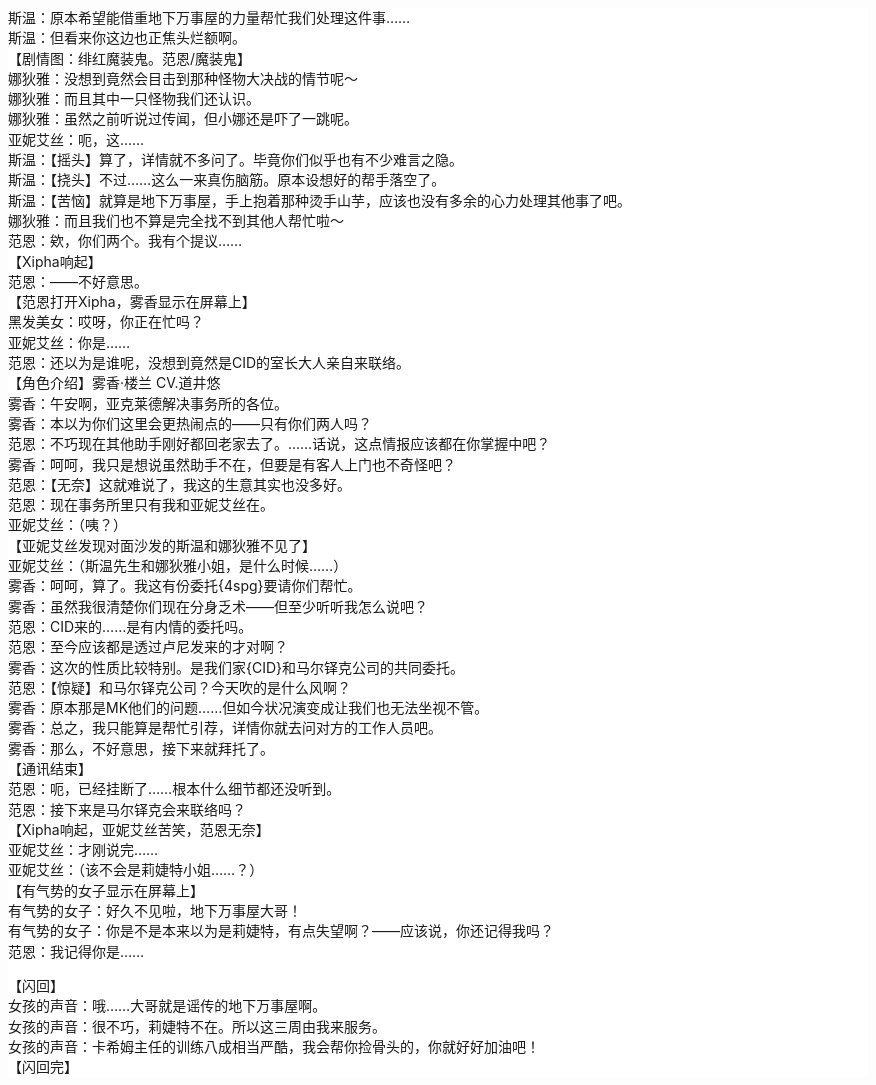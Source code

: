 斯温：原本希望能借重地下万事屋的力量帮忙我们处理这件事……  
斯温：但看来你这边也正焦头烂额啊。  
【剧情图：绯红魔装鬼。范恩/魔装鬼】  
娜狄雅：没想到竟然会目击到那种怪物大决战的情节呢～  
娜狄雅：而且其中一只怪物我们还认识。  
娜狄雅：虽然之前听说过传闻，但小娜还是吓了一跳呢。  
亚妮艾丝：呃，这……  
斯温：【摇头】算了，详情就不多问了。毕竟你们似乎也有不少难言之隐。  
斯温：【挠头】不过……这么一来真伤脑筋。原本设想好的帮手落空了。  
斯温：【苦恼】就算是地下万事屋，手上抱着那种烫手山芋，应该也没有多余的心力处理其他事了吧。  
娜狄雅：而且我们也不算是完全找不到其他人帮忙啦～  
范恩：欸，你们两个。我有个提议……  
【Xipha响起】  
范恩：——不好意思。  
【范恩打开Xipha，雾香显示在屏幕上】  
黑发美女：哎呀，你正在忙吗？  
亚妮艾丝：你是……  
范恩：还以为是谁呢，没想到竟然是CID的室长大人亲自来联络。  
【角色介绍】雾香·楼兰 CV.道井悠  
雾香：午安啊，亚克莱德解决事务所的各位。  
雾香：本以为你们这里会更热闹点的——只有你们两人吗？  
范恩：不巧现在其他助手刚好都回老家去了。……话说，这点情报应该都在你掌握中吧？  
雾香：呵呵，我只是想说虽然助手不在，但要是有客人上门也不奇怪吧？  
范恩：【无奈】这就难说了，我这的生意其实也没多好。  
范恩：现在事务所里只有我和亚妮艾丝在。  
亚妮艾丝：（咦？）  
【亚妮艾丝发现对面沙发的斯温和娜狄雅不见了】  
亚妮艾丝：（斯温先生和娜狄雅小姐，是什么时候……）  
雾香：呵呵，算了。我这有份委托{4spg}要请你们帮忙。  
雾香：虽然我很清楚你们现在分身乏术——但至少听听我怎么说吧？  
范恩：CID来的……是有内情的委托吗。  
范恩：至今应该都是透过卢尼发来的才对啊？  
雾香：这次的性质比较特别。是我们家{CID}和马尔铎克公司的共同委托。  
范恩：【惊疑】和马尔铎克公司？今天吹的是什么风啊？  
雾香：原本那是MK他们的问题……但如今状况演变成让我们也无法坐视不管。  
雾香：总之，我只能算是帮忙引荐，详情你就去问对方的工作人员吧。  
雾香：那么，不好意思，接下来就拜托了。  
【通讯结束】  
范恩：呃，已经挂断了……根本什么细节都还没听到。  
范恩：接下来是马尔铎克会来联络吗？  
【Xipha响起，亚妮艾丝苦笑，范恩无奈】  
亚妮艾丝：才刚说完……  
亚妮艾丝：（该不会是莉婕特小姐……？）  
【有气势的女子显示在屏幕上】  
有气势的女子：好久不见啦，地下万事屋大哥！  
有气势的女子：你是不是本来以为是莉婕特，有点失望啊？——应该说，你还记得我吗？  
范恩：我记得你是……  
  
【闪回】  
女孩的声音：哦……大哥就是谣传的地下万事屋啊。  
女孩的声音：很不巧，莉婕特不在。所以这三周由我来服务。  
女孩的声音：卡希姆主任的训练八成相当严酷，我会帮你捡骨头的，你就好好加油吧！  
【闪回完】  
  